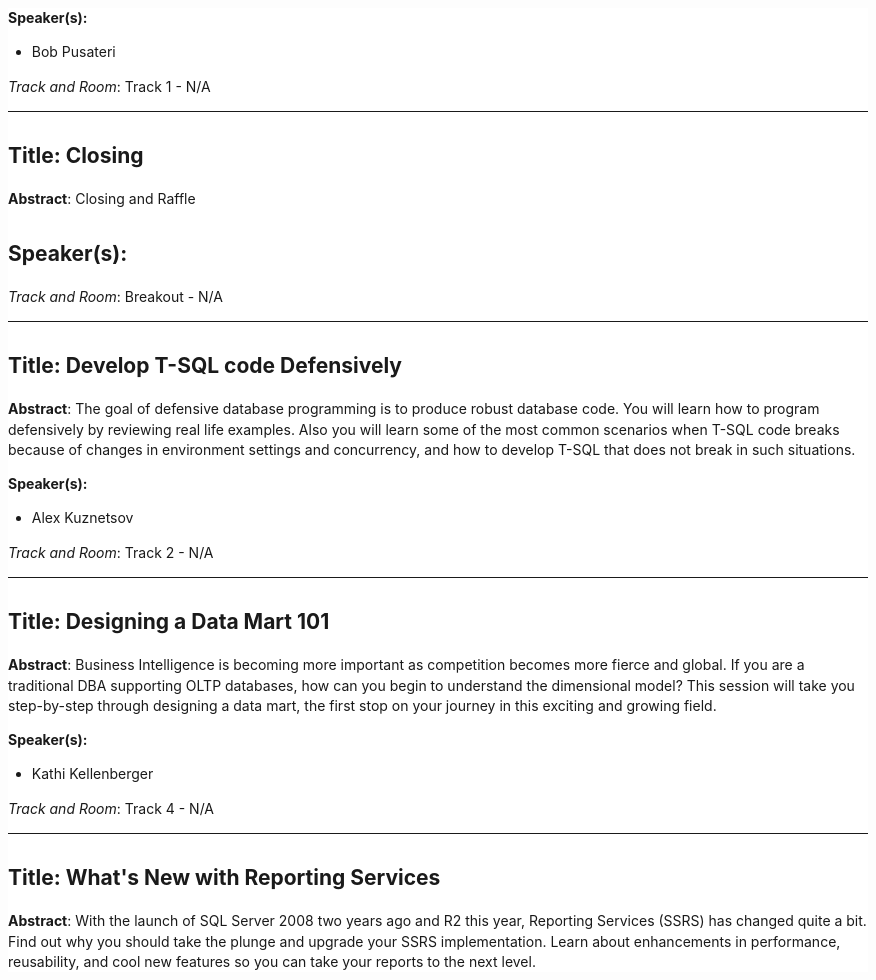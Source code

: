 **Speaker(s):**
- Bob Pusateri
 
*Track and Room*: Track 1 - N/A
 
----------------------------------------------------------------------------------- 
 
 
## Title: Closing
 
**Abstract**:
Closing and Raffle
 
**Speaker(s):**
- 
 
*Track and Room*: Breakout - N/A
 
----------------------------------------------------------------------------------- 
 
 
## Title: Develop T-SQL code Defensively
 
**Abstract**:
The goal of defensive database programming is to produce robust database code. You will learn how to program defensively by reviewing real life examples. Also you will learn some of the most common scenarios when T-SQL code breaks because of changes in environment settings and concurrency, and how to develop T-SQL that does not break in such situations.
 
**Speaker(s):**
- Alex Kuznetsov
 
*Track and Room*: Track 2 - N/A
 
----------------------------------------------------------------------------------- 
 
 
## Title: Designing a Data Mart 101
 
**Abstract**:
Business Intelligence is becoming more important as competition becomes more fierce and global. If you are a traditional DBA supporting OLTP databases, how can you begin to understand the dimensional model? This session will take you step-by-step through designing a data mart, the first stop on your journey in this exciting and growing field.
 
**Speaker(s):**
- Kathi Kellenberger
 
*Track and Room*: Track 4 - N/A
 
----------------------------------------------------------------------------------- 
 
 
## Title: What's New with Reporting Services
 
**Abstract**:
With the launch of SQL Server 2008 two years ago and R2 this year, Reporting Services (SSRS) has changed quite a bit. Find out why you should take the plunge and upgrade your SSRS implementation. Learn about enhancements in performance, reusability, and cool new features so you can take your reports to the next level.
 